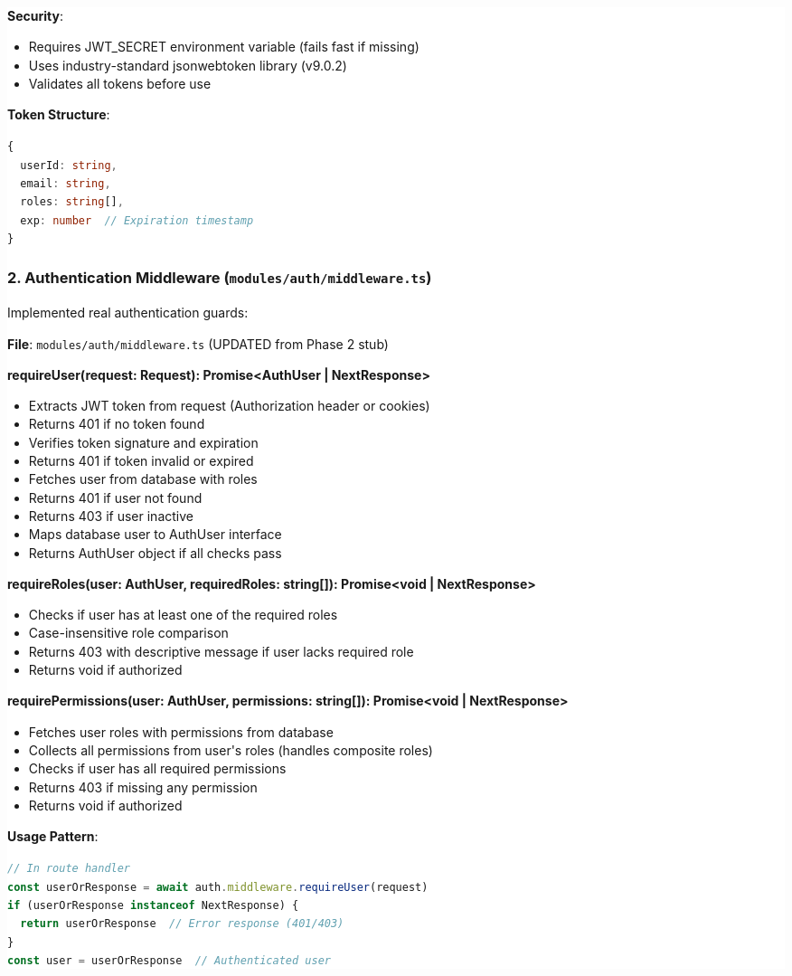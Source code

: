 **Security**:
- Requires JWT_SECRET environment variable (fails fast if missing)
- Uses industry-standard jsonwebtoken library (v9.0.2)
- Validates all tokens before use

**Token Structure**:
```typescript
{
  userId: string,
  email: string,
  roles: string[],
  exp: number  // Expiration timestamp
}
```

### 2. Authentication Middleware (`modules/auth/middleware.ts`)

Implemented real authentication guards:

**File**: `modules/auth/middleware.ts` (UPDATED from Phase 2 stub)

**requireUser(request: Request): Promise<AuthUser | NextResponse>**
- Extracts JWT token from request (Authorization header or cookies)
- Returns 401 if no token found
- Verifies token signature and expiration
- Returns 401 if token invalid or expired
- Fetches user from database with roles
- Returns 401 if user not found
- Returns 403 if user inactive
- Maps database user to AuthUser interface
- Returns AuthUser object if all checks pass

**requireRoles(user: AuthUser, requiredRoles: string[]): Promise<void | NextResponse>**
- Checks if user has at least one of the required roles
- Case-insensitive role comparison
- Returns 403 with descriptive message if user lacks required role
- Returns void if authorized

**requirePermissions(user: AuthUser, permissions: string[]): Promise<void | NextResponse>**
- Fetches user roles with permissions from database
- Collects all permissions from user's roles (handles composite roles)
- Checks if user has all required permissions
- Returns 403 if missing any permission
- Returns void if authorized

**Usage Pattern**:
```typescript
// In route handler
const userOrResponse = await auth.middleware.requireUser(request)
if (userOrResponse instanceof NextResponse) {
  return userOrResponse  // Error response (401/403)
}
const user = userOrResponse  // Authenticated user
```
